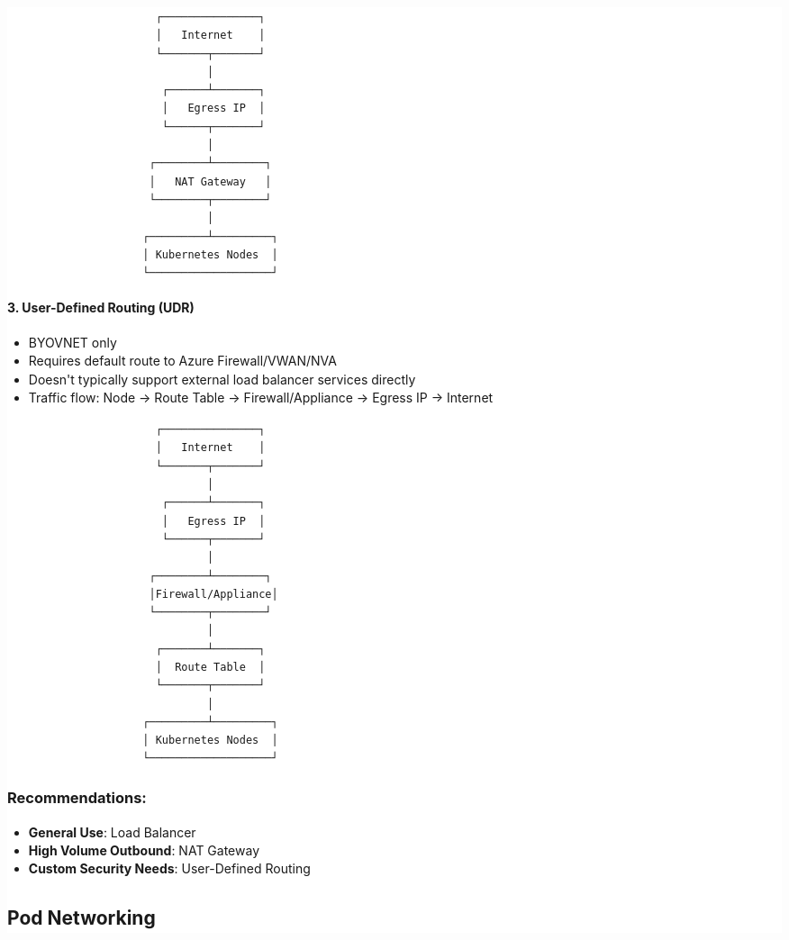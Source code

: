```
                       ┌───────────────┐
                       │   Internet    │
                       └───────┬───────┘
                               │
                        ┌──────┴───────┐
                        │   Egress IP  │
                        └──────┬───────┘
                               │
                      ┌────────┴────────┐
                      │   NAT Gateway   │
                      └────────┬────────┘
                               │
                     ┌─────────┴─────────┐
                     │ Kubernetes Nodes  │
                     └───────────────────┘
```

#### 3. User-Defined Routing (UDR)
- BYOVNET only
- Requires default route to Azure Firewall/VWAN/NVA
- Doesn't typically support external load balancer services directly
- Traffic flow: Node → Route Table → Firewall/Appliance → Egress IP → Internet

```
                       ┌───────────────┐
                       │   Internet    │
                       └───────┬───────┘
                               │
                        ┌──────┴───────┐
                        │   Egress IP  │
                        └──────┬───────┘
                               │
                      ┌────────┴────────┐
                      │Firewall/Appliance│
                      └────────┬────────┘
                               │
                       ┌───────┴───────┐
                       │  Route Table  │
                       └───────┬───────┘
                               │
                     ┌─────────┴─────────┐
                     │ Kubernetes Nodes  │
                     └───────────────────┘
```

### Recommendations:
- **General Use**: Load Balancer
- **High Volume Outbound**: NAT Gateway
- **Custom Security Needs**: User-Defined Routing

## Pod Networking
